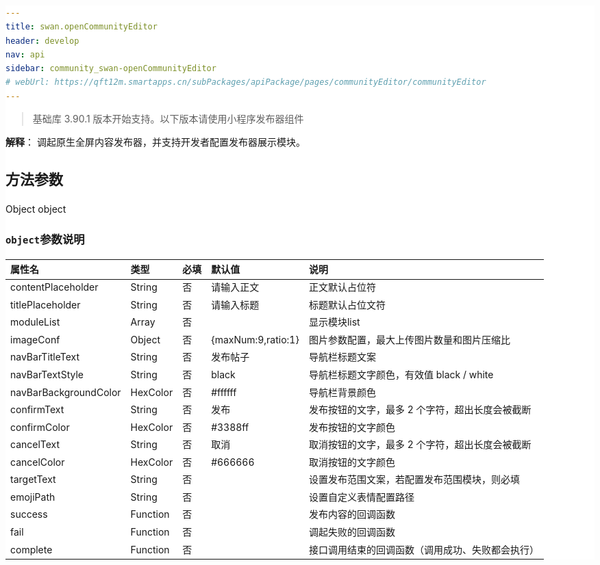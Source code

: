 ```yaml
---
title: swan.openCommunityEditor
header: develop
nav: api
sidebar: community_swan-openCommunityEditor
# webUrl: https://qft12m.smartapps.cn/subPackages/apiPackage/pages/communityEditor/communityEditor
---
```


 

> 基础库 3.90.1 版本开始支持。以下版本请使用小程序发布器组件

**解释**： 调起原生全屏内容发布器，并支持开发者配置发布器展示模块。

 
## 方法参数 

Object object
 

### `object`参数说明 

|属性名 |类型  |必填 | 默认值 |说明|
|:---- |:---- |:---- |:----|:----|
|contentPlaceholder   | String  |  否  | 请输入正文 |正文默认占位符|
|titlePlaceholder  |  String  | 否 | 请输入标题 |标题默认占位文符|
|moduleList  |  Array  | 否 | |显示模块list|
|imageConf  |  Object  | 否 | {maxNum:9,ratio:1}|图片参数配置，最大上传图片数量和图片压缩比|
|navBarTitleText  |  String  | 否 | 发布帖子|导航栏标题文案|
|navBarTextStyle  |  String  | 否 | black  |导航栏标题文字颜色，有效值 black / white|
|navBarBackgroundColor  |  HexColor  | 否 | #ffffff|导航栏背景颜色|
|confirmText  |  String  | 否 | 发布|发布按钮的文字，最多 2 个字符，超出长度会被截断|
|confirmColor  |  HexColor  | 否 | #3388ff|发布按钮的文字颜色|
|cancelText  |  String  | 否 | 取消|取消按钮的文字，最多 2 个字符，超出长度会被截断|
|cancelColor  |  HexColor  | 否 | #666666|取消按钮的文字颜色|
|targetText  |  String  | 否 | |设置发布范围文案，若配置发布范围模块，则必填|
|emojiPath  |  String  | 否 | |设置自定义表情配置路径|
|success  |  Function  | 否 | |发布内容的回调函数|
|fail  |  Function  | 否 | |调起失败的回调函数|
|complete  |  Function  | 否 | |接口调用结束的回调函数（调用成功、失败都会执行）|

